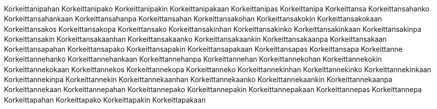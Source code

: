 Korkeittanipahan
Korkeittanipako
Korkeittanipakin
Korkeittanipakaan
Korkeittanipas
Korkeittanipa
Korkeittansa
Korkeittansahanko
Korkeittansahankaan
Korkeittansahanpa
Korkeittansahan
Korkeittansakohan
Korkeittansakokin
Korkeittansakokaan
Korkeittansakos
Korkeittansakopa
Korkeittansako
Korkeittansakinhan
Korkeittansakinko
Korkeittansakinkaan
Korkeittansakinpa
Korkeittansakin
Korkeittansakaanhan
Korkeittansakaanko
Korkeittansakaankin
Korkeittansakaanpa
Korkeittansakaan
Korkeittansapahan
Korkeittansapako
Korkeittansapakin
Korkeittansapakaan
Korkeittansapas
Korkeittansapa
Korkeittanne
Korkeittannehanko
Korkeittannehankaan
Korkeittannehanpa
Korkeittannehan
Korkeittannekohan
Korkeittannekokin
Korkeittannekokaan
Korkeittannekos
Korkeittannekopa
Korkeittanneko
Korkeittannekinhan
Korkeittannekinko
Korkeittannekinkaan
Korkeittannekinpa
Korkeittannekin
Korkeittannekaanhan
Korkeittannekaanko
Korkeittannekaankin
Korkeittannekaanpa
Korkeittannekaan
Korkeittannepahan
Korkeittannepako
Korkeittannepakin
Korkeittannepakaan
Korkeittannepas
Korkeittannepa
Korkeittapahan
Korkeittapako
Korkeittapakin
Korkeittapakaan